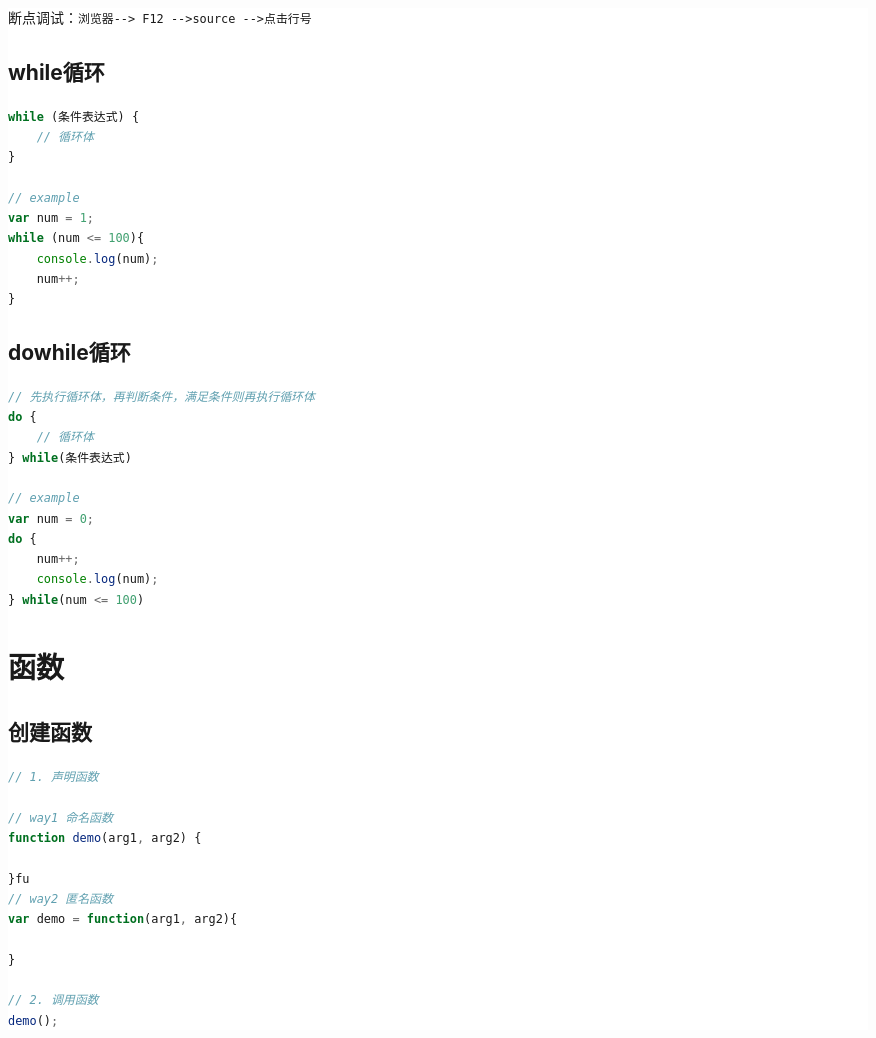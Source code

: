 断点调试：`浏览器--> F12 -->source -->点击行号`



##  while循环

```js
while (条件表达式) {
    // 循环体
}

// example
var num = 1;
while (num <= 100){
    console.log(num); 
    num++;
}
```



##  dowhile循环

```js
// 先执行循环体，再判断条件，满足条件则再执行循环体
do {
    // 循环体
} while(条件表达式)

// example
var num = 0;
do { 
    num++;
    console.log(num);
} while(num <= 100)    
```







# 函数

##  创建函数

```js
// 1. 声明函数

// way1 命名函数
function demo(arg1, arg2) {
 
}fu
// way2 匿名函数
var demo = function(arg1, arg2){
    
}

// 2. 调用函数
demo();
```
